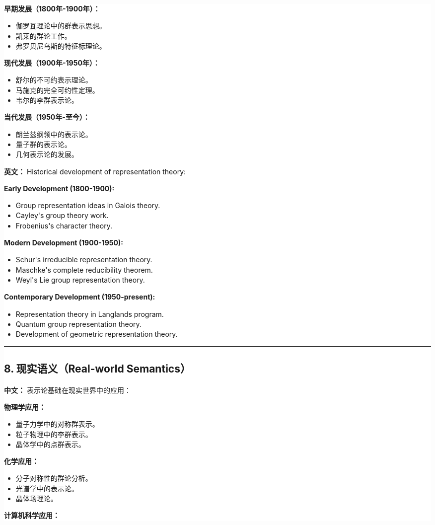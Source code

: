 **早期发展（1800年-1900年）：**

- 伽罗瓦理论中的群表示思想。
- 凯莱的群论工作。
- 弗罗贝尼乌斯的特征标理论。

**现代发展（1900年-1950年）：**

- 舒尔的不可约表示理论。
- 马施克的完全可约性定理。
- 韦尔的李群表示论。

**当代发展（1950年-至今）：**

- 朗兰兹纲领中的表示论。
- 量子群的表示论。
- 几何表示论的发展。

**英文：**
Historical development of representation theory:

**Early Development (1800-1900):**

- Group representation ideas in Galois theory.
- Cayley's group theory work.
- Frobenius's character theory.

**Modern Development (1900-1950):**

- Schur's irreducible representation theory.
- Maschke's complete reducibility theorem.
- Weyl's Lie group representation theory.

**Contemporary Development (1950-present):**

- Representation theory in Langlands program.
- Quantum group representation theory.
- Development of geometric representation theory.

---

## 8. 现实语义（Real-world Semantics）

**中文：**
表示论基础在现实世界中的应用：

**物理学应用：**

- 量子力学中的对称群表示。
- 粒子物理中的李群表示。
- 晶体学中的点群表示。

**化学应用：**

- 分子对称性的群论分析。
- 光谱学中的表示论。
- 晶体场理论。

**计算机科学应用：**
